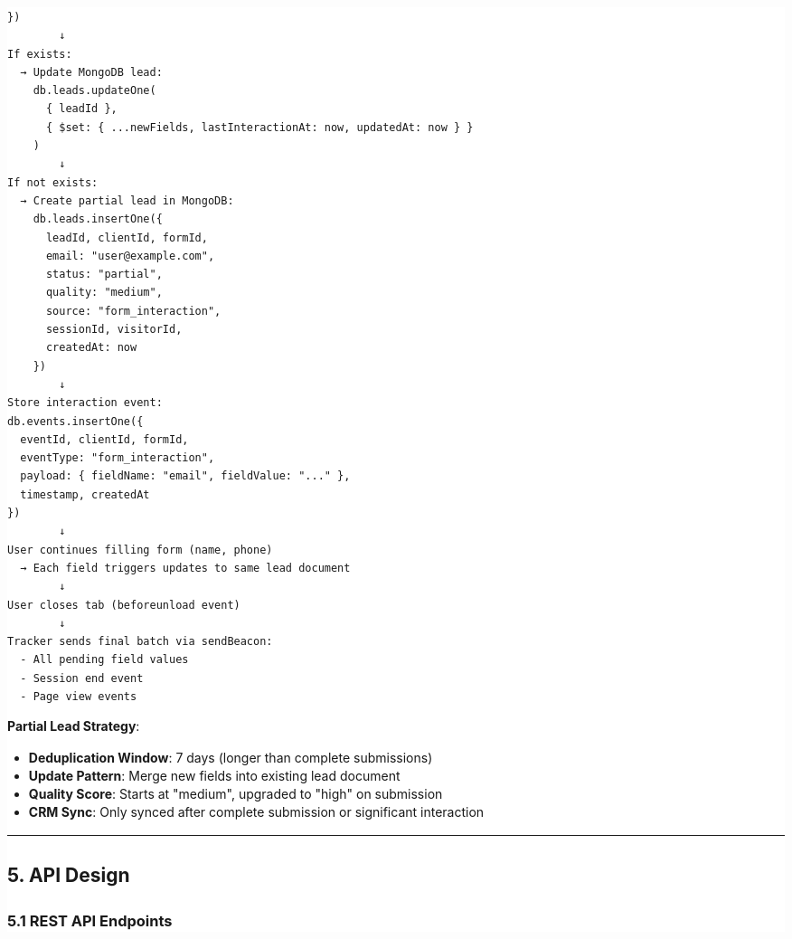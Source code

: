 ```
})
        ↓
If exists:
  → Update MongoDB lead:
    db.leads.updateOne(
      { leadId },
      { $set: { ...newFields, lastInteractionAt: now, updatedAt: now } }
    )
        ↓
If not exists:
  → Create partial lead in MongoDB:
    db.leads.insertOne({
      leadId, clientId, formId,
      email: "user@example.com",
      status: "partial",
      quality: "medium",
      source: "form_interaction",
      sessionId, visitorId,
      createdAt: now
    })
        ↓
Store interaction event:
db.events.insertOne({
  eventId, clientId, formId,
  eventType: "form_interaction",
  payload: { fieldName: "email", fieldValue: "..." },
  timestamp, createdAt
})
        ↓
User continues filling form (name, phone)
  → Each field triggers updates to same lead document
        ↓
User closes tab (beforeunload event)
        ↓
Tracker sends final batch via sendBeacon:
  - All pending field values
  - Session end event
  - Page view events
```

**Partial Lead Strategy**:
- **Deduplication Window**: 7 days (longer than complete submissions)
- **Update Pattern**: Merge new fields into existing lead document
- **Quality Score**: Starts at "medium", upgraded to "high" on submission
- **CRM Sync**: Only synced after complete submission or significant interaction

---

## 5. API Design

### 5.1 REST API Endpoints

